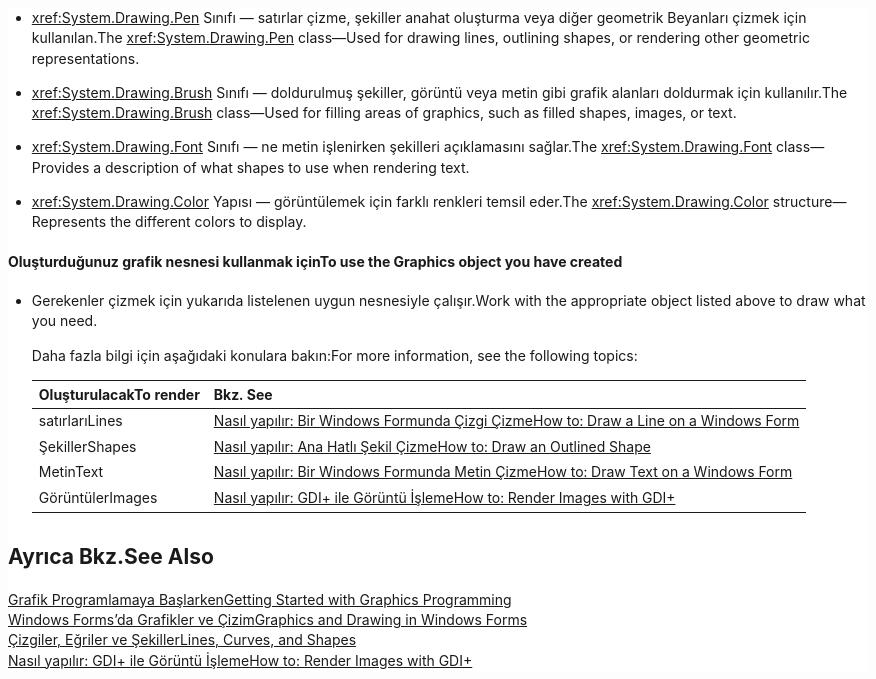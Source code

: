 -   <span data-ttu-id="3731c-142"><xref:System.Drawing.Pen> Sınıfı — satırlar çizme, şekiller anahat oluşturma veya diğer geometrik Beyanları çizmek için kullanılan.</span><span class="sxs-lookup"><span data-stu-id="3731c-142">The <xref:System.Drawing.Pen> class—Used for drawing lines, outlining shapes, or rendering other geometric representations.</span></span>  
  
-   <span data-ttu-id="3731c-143"><xref:System.Drawing.Brush> Sınıfı — doldurulmuş şekiller, görüntü veya metin gibi grafik alanları doldurmak için kullanılır.</span><span class="sxs-lookup"><span data-stu-id="3731c-143">The <xref:System.Drawing.Brush> class—Used for filling areas of graphics, such as filled shapes, images, or text.</span></span>  
  
-   <span data-ttu-id="3731c-144"><xref:System.Drawing.Font> Sınıfı — ne metin işlenirken şekilleri açıklamasını sağlar.</span><span class="sxs-lookup"><span data-stu-id="3731c-144">The <xref:System.Drawing.Font> class—Provides a description of what shapes to use when rendering text.</span></span>  
  
-   <span data-ttu-id="3731c-145"><xref:System.Drawing.Color> Yapısı — görüntülemek için farklı renkleri temsil eder.</span><span class="sxs-lookup"><span data-stu-id="3731c-145">The <xref:System.Drawing.Color> structure—Represents the different colors to display.</span></span>  
  
#### <a name="to-use-the-graphics-object-you-have-created"></a><span data-ttu-id="3731c-146">Oluşturduğunuz grafik nesnesi kullanmak için</span><span class="sxs-lookup"><span data-stu-id="3731c-146">To use the Graphics object you have created</span></span>  
  
-   <span data-ttu-id="3731c-147">Gerekenler çizmek için yukarıda listelenen uygun nesnesiyle çalışır.</span><span class="sxs-lookup"><span data-stu-id="3731c-147">Work with the appropriate object listed above to draw what you need.</span></span>  
  
     <span data-ttu-id="3731c-148">Daha fazla bilgi için aşağıdaki konulara bakın:</span><span class="sxs-lookup"><span data-stu-id="3731c-148">For more information, see the following topics:</span></span>  
  
    |<span data-ttu-id="3731c-149">Oluşturulacak</span><span class="sxs-lookup"><span data-stu-id="3731c-149">To render</span></span>|<span data-ttu-id="3731c-150">Bkz. </span><span class="sxs-lookup"><span data-stu-id="3731c-150">See</span></span>|  
    |---------------|---------|  
    |<span data-ttu-id="3731c-151">satırları</span><span class="sxs-lookup"><span data-stu-id="3731c-151">Lines</span></span>|[<span data-ttu-id="3731c-152">Nasıl yapılır: Bir Windows Formunda Çizgi Çizme</span><span class="sxs-lookup"><span data-stu-id="3731c-152">How to: Draw a Line on a Windows Form</span></span>](../../../../docs/framework/winforms/advanced/how-to-draw-a-line-on-a-windows-form.md)|  
    |<span data-ttu-id="3731c-153">Şekiller</span><span class="sxs-lookup"><span data-stu-id="3731c-153">Shapes</span></span>|[<span data-ttu-id="3731c-154">Nasıl yapılır: Ana Hatlı Şekil Çizme</span><span class="sxs-lookup"><span data-stu-id="3731c-154">How to: Draw an Outlined Shape</span></span>](../../../../docs/framework/winforms/advanced/how-to-draw-an-outlined-shape.md)|  
    |<span data-ttu-id="3731c-155">Metin</span><span class="sxs-lookup"><span data-stu-id="3731c-155">Text</span></span>|[<span data-ttu-id="3731c-156">Nasıl yapılır: Bir Windows Formunda Metin Çizme</span><span class="sxs-lookup"><span data-stu-id="3731c-156">How to: Draw Text on a Windows Form</span></span>](../../../../docs/framework/winforms/advanced/how-to-draw-text-on-a-windows-form.md)|  
    |<span data-ttu-id="3731c-157">Görüntüler</span><span class="sxs-lookup"><span data-stu-id="3731c-157">Images</span></span>|[<span data-ttu-id="3731c-158">Nasıl yapılır: GDI+ ile Görüntü İşleme</span><span class="sxs-lookup"><span data-stu-id="3731c-158">How to: Render Images with GDI+</span></span>](../../../../docs/framework/winforms/advanced/how-to-render-images-with-gdi.md)|  
  
## <a name="see-also"></a><span data-ttu-id="3731c-159">Ayrıca Bkz.</span><span class="sxs-lookup"><span data-stu-id="3731c-159">See Also</span></span>  
 [<span data-ttu-id="3731c-160">Grafik Programlamaya Başlarken</span><span class="sxs-lookup"><span data-stu-id="3731c-160">Getting Started with Graphics Programming</span></span>](../../../../docs/framework/winforms/advanced/getting-started-with-graphics-programming.md)  
 [<span data-ttu-id="3731c-161">Windows Forms’da Grafikler ve Çizim</span><span class="sxs-lookup"><span data-stu-id="3731c-161">Graphics and Drawing in Windows Forms</span></span>](../../../../docs/framework/winforms/advanced/graphics-and-drawing-in-windows-forms.md)  
 [<span data-ttu-id="3731c-162">Çizgiler, Eğriler ve Şekiller</span><span class="sxs-lookup"><span data-stu-id="3731c-162">Lines, Curves, and Shapes</span></span>](../../../../docs/framework/winforms/advanced/lines-curves-and-shapes.md)  
 [<span data-ttu-id="3731c-163">Nasıl yapılır: GDI+ ile Görüntü İşleme</span><span class="sxs-lookup"><span data-stu-id="3731c-163">How to: Render Images with GDI+</span></span>](../../../../docs/framework/winforms/advanced/how-to-render-images-with-gdi.md)
